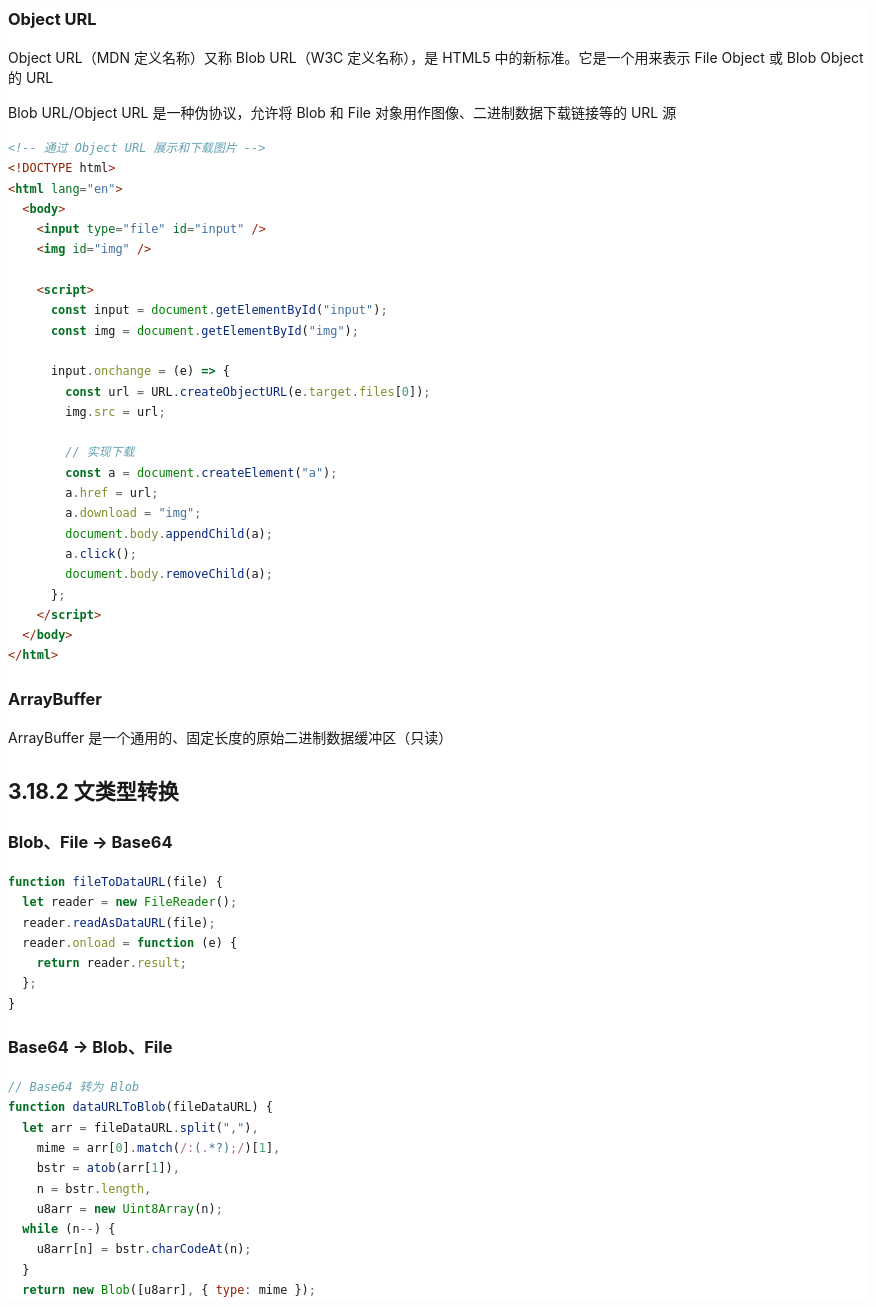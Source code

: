 ### Object URL 
Object URL（MDN 定义名称）又称 Blob URL（W3C 定义名称），是 HTML5 中的新标准。它是一个用来表示 File Object 或 Blob Object 的 URL    

Blob URL/Object URL 是一种伪协议，允许将 Blob 和 File 对象用作图像、二进制数据下载链接等的 URL 源   

```html
<!-- 通过 Object URL 展示和下载图片 -->
<!DOCTYPE html>
<html lang="en">
  <body>
    <input type="file" id="input" />
    <img id="img" />

    <script>
      const input = document.getElementById("input");
      const img = document.getElementById("img");

      input.onchange = (e) => {
        const url = URL.createObjectURL(e.target.files[0]);
        img.src = url;

        // 实现下载
        const a = document.createElement("a");
        a.href = url;
        a.download = "img";
        document.body.appendChild(a);
        a.click();
        document.body.removeChild(a);
      };
    </script>
  </body>
</html>
```

### ArrayBuffer
ArrayBuffer 是一个通用的、固定长度的原始二进制数据缓冲区（只读）    

## 3.18.2 文类型转换

### Blob、File → Base64
```js
function fileToDataURL(file) {
  let reader = new FileReader();
  reader.readAsDataURL(file);
  reader.onload = function (e) {
    return reader.result;
  };
}
```

### Base64 → Blob、File
```js
// Base64 转为 Blob
function dataURLToBlob(fileDataURL) {
  let arr = fileDataURL.split(","),
    mime = arr[0].match(/:(.*?);/)[1],
    bstr = atob(arr[1]),
    n = bstr.length,
    u8arr = new Uint8Array(n);
  while (n--) {
    u8arr[n] = bstr.charCodeAt(n);
  }
  return new Blob([u8arr], { type: mime });
```